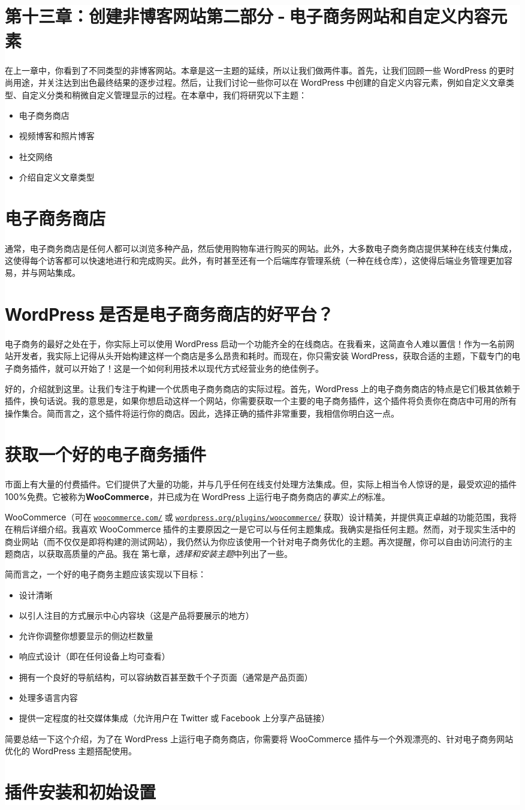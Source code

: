 # 第十三章：创建非博客网站第二部分 - 电子商务网站和自定义内容元素

在上一章中，你看到了不同类型的非博客网站。本章是这一主题的延续，所以让我们做两件事。首先，让我们回顾一些 WordPress 的更时尚用途，并关注达到出色最终结果的逐步过程。然后，让我们讨论一些你可以在 WordPress 中创建的自定义内容元素，例如自定义文章类型、自定义分类和稍微自定义管理显示的过程。在本章中，我们将研究以下主题：

+   电子商务商店

+   视频博客和照片博客

+   社交网络

+   介绍自定义文章类型

# 电子商务商店

通常，电子商务商店是任何人都可以浏览多种产品，然后使用购物车进行购买的网站。此外，大多数电子商务商店提供某种在线支付集成，这使得每个访客都可以快速地进行和完成购买。此外，有时甚至还有一个后端库存管理系统（一种在线仓库），这使得后端业务管理更加容易，并与网站集成。

# WordPress 是否是电子商务商店的好平台？

电子商务的最好之处在于，你实际上可以使用 WordPress 启动一个功能齐全的在线商店。在我看来，这简直令人难以置信！作为一名前网站开发者，我实际上记得从头开始构建这样一个商店是多么昂贵和耗时。而现在，你只需安装 WordPress，获取合适的主题，下载专门的电子商务插件，就可以开始了！这是一个如何利用技术以现代方式经营业务的绝佳例子。

好的，介绍就到这里。让我们专注于构建一个优质电子商务商店的实际过程。首先，WordPress 上的电子商务商店的特点是它们极其依赖于插件，换句话说。我的意思是，如果你想启动这样一个网站，你需要获取一个主要的电子商务插件，这个插件将负责你在商店中可用的所有操作集合。简而言之，这个插件将运行你的商店。因此，选择正确的插件非常重要，我相信你明白这一点。

# 获取一个好的电子商务插件

市面上有大量的付费插件。它们提供了大量的功能，并与几乎任何在线支付处理方法集成。但，实际上相当令人惊讶的是，最受欢迎的插件 100%免费。它被称为**WooCommerce**，并已成为在 WordPress 上运行电子商务商店的*事实上的*标准。

WooCommerce（可在 [`woocommerce.com/`](https://woocommerce.com/) 或 [`wordpress.org/plugins/woocommerce/`](https://wordpress.org/plugins/woocommerce/) 获取）设计精美，并提供真正卓越的功能范围，我将在稍后详细介绍。我喜欢 WooCommerce 插件的主要原因之一是它可以与任何主题集成。我确实是指任何主题。然而，对于现实生活中的商业网站（而不仅仅是即将构建的测试网站），我仍然认为你应该使用一个针对电子商务优化的主题。再次提醒，你可以自由访问流行的主题商店，以获取高质量的产品。我在 第七章，*选择和安装主题*中列出了一些。

简而言之，一个好的电子商务主题应该实现以下目标：

+   设计清晰

+   以引人注目的方式展示中心内容块（这是产品将要展示的地方）

+   允许你调整你想要显示的侧边栏数量

+   响应式设计（即在任何设备上均可查看）

+   拥有一个良好的导航结构，可以容纳数百甚至数千个子页面（通常是产品页面）

+   处理多语言内容

+   提供一定程度的社交媒体集成（允许用户在 Twitter 或 Facebook 上分享产品链接）

简要总结一下这个介绍，为了在 WordPress 上运行电子商务商店，你需要将 WooCommerce 插件与一个外观漂亮的、针对电子商务网站优化的 WordPress 主题搭配使用。

# 插件安装和初始设置

